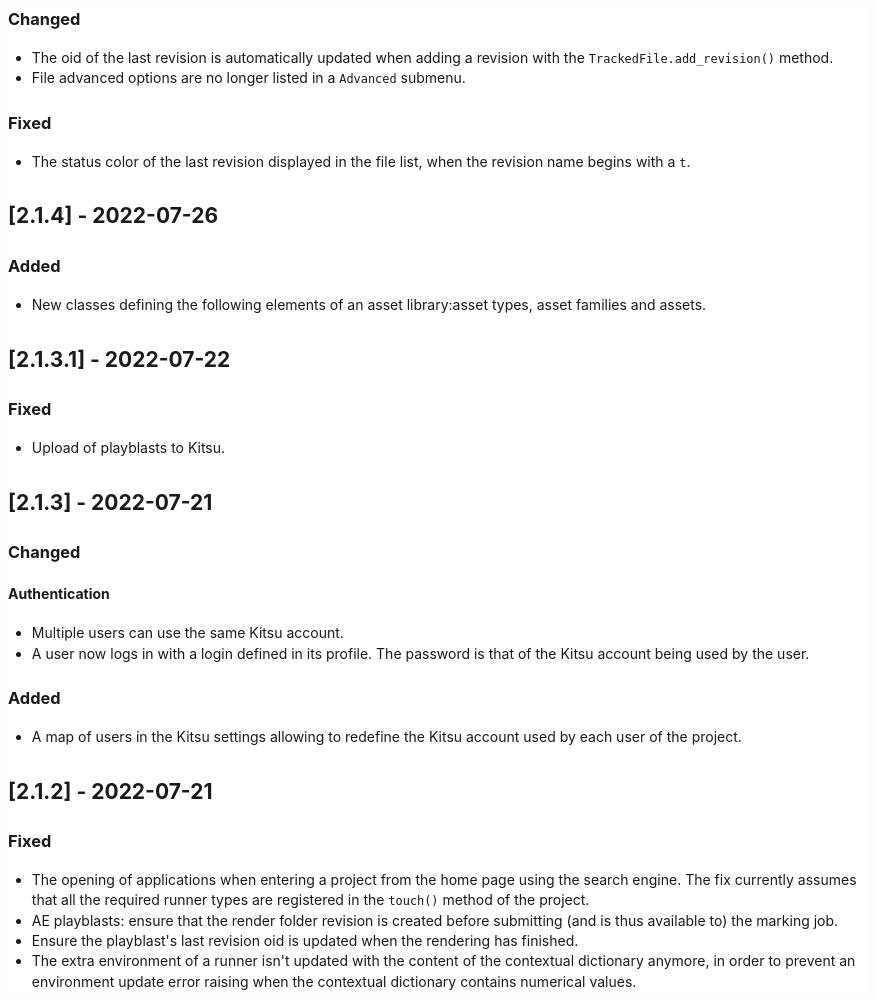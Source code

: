 ### Changed

* The oid of the last revision is automatically updated when adding a revision with the `TrackedFile.add_revision()` method.
* File advanced options are no longer listed in a `Advanced` submenu.

### Fixed

* The status color of the last revision displayed in the file list, when the revision name begins with a `t`.

## [2.1.4] - 2022-07-26

### Added

* New classes defining the following elements of an asset library:asset types, asset families and assets.

## [2.1.3.1] - 2022-07-22

### Fixed

* Upload of playblasts to Kitsu.

## [2.1.3] - 2022-07-21

### Changed

#### Authentication

* Multiple users can use the same Kitsu account.
* A user now logs in with a login defined in its profile. The password is that of the Kitsu account being used by the user.

### Added

* A map of users in the Kitsu settings allowing to redefine the Kitsu account used by each user of the project.

## [2.1.2] - 2022-07-21

### Fixed

* The opening of applications when entering a project from the home page using the search engine. The fix currently assumes that all the required runner types are registered in the `touch()` method of the project.
* AE playblasts: ensure that the render folder revision is created before submitting (and is thus available to) the marking job.
* Ensure the playblast's last revision oid is updated when the rendering has finished.
* The extra environment of a runner isn't updated with the content of the contextual dictionary anymore, in order to prevent an environment update error raising when the contextual dictionary contains numerical values.


[^1]: Except we started libreflow MAJOR version number at 1, as we consider our in-house previous flow being version 0.